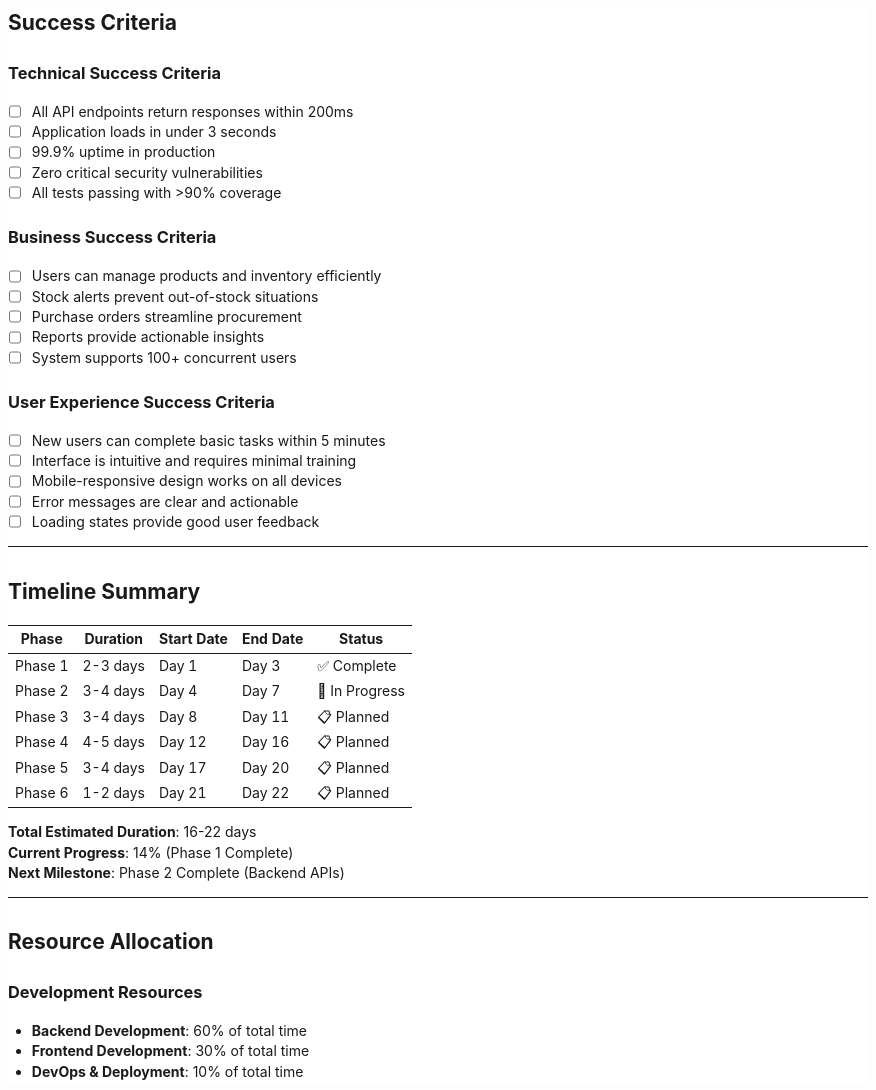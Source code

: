 ## Success Criteria

### Technical Success Criteria
- [ ] All API endpoints return responses within 200ms
- [ ] Application loads in under 3 seconds
- [ ] 99.9% uptime in production
- [ ] Zero critical security vulnerabilities
- [ ] All tests passing with >90% coverage

### Business Success Criteria
- [ ] Users can manage products and inventory efficiently
- [ ] Stock alerts prevent out-of-stock situations
- [ ] Purchase orders streamline procurement
- [ ] Reports provide actionable insights
- [ ] System supports 100+ concurrent users

### User Experience Success Criteria
- [ ] New users can complete basic tasks within 5 minutes
- [ ] Interface is intuitive and requires minimal training
- [ ] Mobile-responsive design works on all devices
- [ ] Error messages are clear and actionable
- [ ] Loading states provide good user feedback

---

## Timeline Summary

| Phase | Duration | Start Date | End Date | Status |
|-------|----------|------------|----------|--------|
| Phase 1 | 2-3 days | Day 1 | Day 3 | ✅ Complete |
| Phase 2 | 3-4 days | Day 4 | Day 7 | 🚧 In Progress |
| Phase 3 | 3-4 days | Day 8 | Day 11 | 📋 Planned |
| Phase 4 | 4-5 days | Day 12 | Day 16 | 📋 Planned |
| Phase 5 | 3-4 days | Day 17 | Day 20 | 📋 Planned |
| Phase 6 | 1-2 days | Day 21 | Day 22 | 📋 Planned |

**Total Estimated Duration**: 16-22 days  
**Current Progress**: 14% (Phase 1 Complete)  
**Next Milestone**: Phase 2 Complete (Backend APIs)

---

## Resource Allocation

### Development Resources
- **Backend Development**: 60% of total time
- **Frontend Development**: 30% of total time
- **DevOps & Deployment**: 10% of total time
